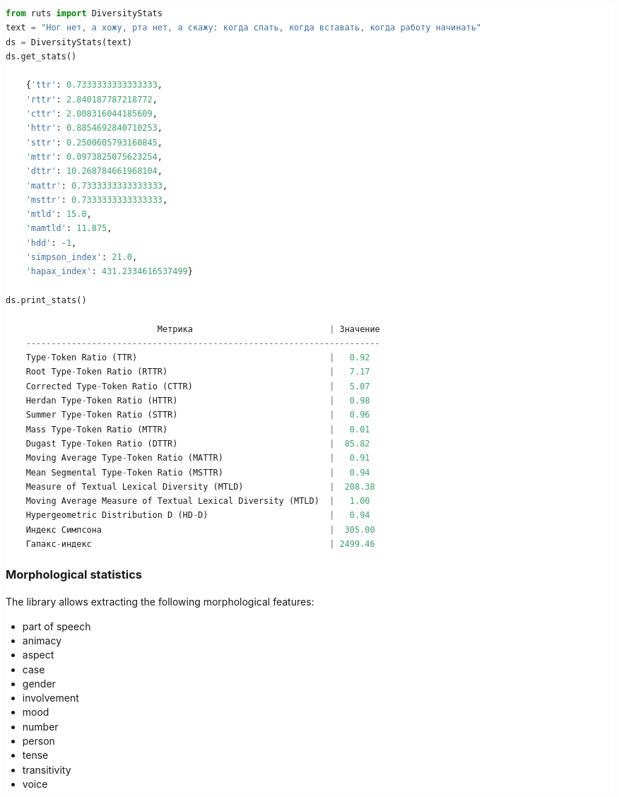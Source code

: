 ```python
from ruts import DiversityStats
text = "Ног нет, а хожу, рта нет, а скажу: когда спать, когда вставать, когда работу начинать"
ds = DiversityStats(text)
ds.get_stats()

    {'ttr': 0.7333333333333333,
    'rttr': 2.840187787218772,
    'cttr': 2.008316044185609,
    'httr': 0.8854692840710253,
    'sttr': 0.2500605793160845,
    'mttr': 0.0973825075623254,
    'dttr': 10.268784661968104,
    'mattr': 0.7333333333333333,
    'msttr': 0.7333333333333333,
    'mtld': 15.0,
    'mamtld': 11.875,
    'hdd': -1,
    'simpson_index': 21.0,
    'hapax_index': 431.2334616537499}

ds.print_stats()

                              Метрика                           | Значение 
    ----------------------------------------------------------------------
    Type-Token Ratio (TTR)                                      |   0.92   
    Root Type-Token Ratio (RTTR)                                |   7.17   
    Corrected Type-Token Ratio (CTTR)                           |   5.07   
    Herdan Type-Token Ratio (HTTR)                              |   0.98   
    Summer Type-Token Ratio (STTR)                              |   0.96   
    Mass Type-Token Ratio (MTTR)                                |   0.01   
    Dugast Type-Token Ratio (DTTR)                              |  85.82   
    Moving Average Type-Token Ratio (MATTR)                     |   0.91   
    Mean Segmental Type-Token Ratio (MSTTR)                     |   0.94   
    Measure of Textual Lexical Diversity (MTLD)                 |  208.38  
    Moving Average Measure of Textual Lexical Diversity (MTLD)  |   1.00   
    Hypergeometric Distribution D (HD-D)                        |   0.94   
    Индекс Симпсона                                             |  305.00  
    Гапакс-индекс                                               | 2499.46  
```

### Morphological statistics

The library allows extracting the following morphological features:

*   part of speech
*   animacy
*   aspect
*   case
*   gender
*   involvement
*   mood
*   number
*   person
*   tense
*   transitivity
*   voice
